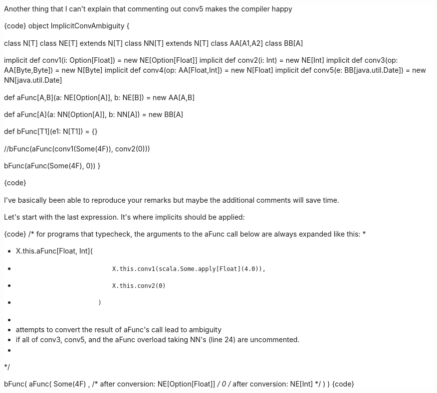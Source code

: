 Another thing that I can't explain that commenting out conv5 makes the compiler happy

{code}
object ImplicitConvAmbiguity {

  class N[T]
  class NE[T] extends N[T]
  class NN[T] extends N[T]
  class AA[A1,A2]
  class BB[A]    

  implicit def conv1(i: Option[Float]) = new NE[Option[Float]]
  implicit def conv2(i: Int) = new NE[Int]
  implicit def conv3(op: AA[Byte,Byte]) = new N[Byte]
  implicit def conv4(op: AA[Float,Int]) = new N[Float]
  implicit def conv5(e: BB[java.util.Date]) = new NN[java.util.Date]

  
  def aFunc[A,B](a: NE[Option[A]], b: NE[B]) = new AA[A,B]

  def aFunc[A](a: NN[Option[A]], b: NN[A]) = new BB[A]

  def bFunc[T1](e1: N[T1]) = {}
  
  //bFunc(aFunc(conv1(Some(4F)), conv2(0)))
  
  bFunc(aFunc(Some(4F), 0))
}

{code}

I've basically been able to reproduce your remarks but maybe the additional comments will save time. 

Let's start with the last expression. It's where implicits should be applied: 

{code}
  /* for programs that typecheck, the arguments to the aFunc call below are always expanded like this: 
   *
   *    X.this.aFunc[Float, Int](  
   *                                X.this.conv1(scala.Some.apply[Float](4.0)), 
   *                                X.this.conv2(0)
   *                            ) 
   *
   * attempts to convert the result of aFunc's call lead to ambiguity 
   * if all of conv3, conv5, and the aFunc overload taking NN's (line 24) are uncommented.
   *
   */

  bFunc( 
         aFunc( 
                  Some(4F)   , /* after conversion: NE[Option[Float]] */
                  0            /* after conversion: NE[Int]           */
              ) 
       ) 
{code}
